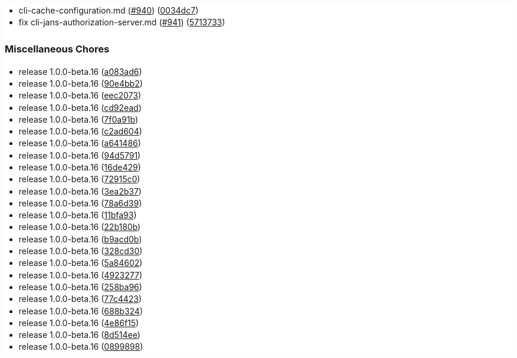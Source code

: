 * cli-cache-configuration.md ([#940](https://github.com/JanssenProject/jans/issues/940)) ([0034dc7](https://github.com/JanssenProject/jans/commit/0034dc750119aab1a8f7a6e96f24124e56253056))
* fix cli-jans-authorization-server.md ([#941](https://github.com/JanssenProject/jans/issues/941)) ([5713733](https://github.com/JanssenProject/jans/commit/5713733ab9dee7ea02f50a65ea30a04e2f55ff2e))


### Miscellaneous Chores

* release 1.0.0-beta.16 ([a083ad6](https://github.com/JanssenProject/jans/commit/a083ad6b1d43201126e8d4f690a55ea1b109524c))
* release 1.0.0-beta.16 ([90e4bb2](https://github.com/JanssenProject/jans/commit/90e4bb29df040bd9fe5921a054bc4226d34ca1ef))
* release 1.0.0-beta.16 ([eec2073](https://github.com/JanssenProject/jans/commit/eec2073be9fd25544f31087e171934afb9a71e6d))
* release 1.0.0-beta.16 ([cd92ead](https://github.com/JanssenProject/jans/commit/cd92ead2ca654383091c4923d3de5619b70fc5b9))
* release 1.0.0-beta.16 ([7f0a91b](https://github.com/JanssenProject/jans/commit/7f0a91bd90efc1cd7a80047f9cd6b7c6a22417a2))
* release 1.0.0-beta.16 ([c2ad604](https://github.com/JanssenProject/jans/commit/c2ad604dc29e7401bc4cb0788feaa20e11de0440))
* release 1.0.0-beta.16 ([a641486](https://github.com/JanssenProject/jans/commit/a6414864712789d1fcf80b823338100aebda030e))
* release 1.0.0-beta.16 ([94d5791](https://github.com/JanssenProject/jans/commit/94d5791a23fce4ecb8913c16c940cfbbc85fed4c))
* release 1.0.0-beta.16 ([16de429](https://github.com/JanssenProject/jans/commit/16de4299bc5e9c4a842f279ae0d3ae8282a4ff2c))
* release 1.0.0-beta.16 ([72915c0](https://github.com/JanssenProject/jans/commit/72915c0e82b9684ac1c59934d5b9a36c2456058d))
* release 1.0.0-beta.16 ([3ea2b37](https://github.com/JanssenProject/jans/commit/3ea2b37deac3416564614fb6a4e84b056ddbed3f))
* release 1.0.0-beta.16 ([78a6d39](https://github.com/JanssenProject/jans/commit/78a6d39ffadf9abee18c7be0e14ad3eb6ec2ef1b))
* release 1.0.0-beta.16 ([11bfa93](https://github.com/JanssenProject/jans/commit/11bfa9368e6ee482cc44240de08c8133d91b3f4c))
* release 1.0.0-beta.16 ([22b180b](https://github.com/JanssenProject/jans/commit/22b180bba9a08045a6daa7ca8ee2b71abd42a973))
* release 1.0.0-beta.16 ([b9acd0b](https://github.com/JanssenProject/jans/commit/b9acd0bceeeb54e3c47f869f11d97a22e8dc161f))
* release 1.0.0-beta.16 ([328cd30](https://github.com/JanssenProject/jans/commit/328cd309ae1655a52709e13ca2f89441c6c965a2))
* release 1.0.0-beta.16 ([5a84602](https://github.com/JanssenProject/jans/commit/5a84602838fb5d2e667422220fcd44dc53543e23))
* release 1.0.0-beta.16 ([4923277](https://github.com/JanssenProject/jans/commit/4923277b100b5c814d94b27b88d1809794dfc413))
* release 1.0.0-beta.16 ([258ba96](https://github.com/JanssenProject/jans/commit/258ba962bd93eb5be4d51e7de3a80da89c2e222f))
* release 1.0.0-beta.16 ([77c4423](https://github.com/JanssenProject/jans/commit/77c4423d82b697fd91a0e61f40bad6bd9da0dba8))
* release 1.0.0-beta.16 ([688b324](https://github.com/JanssenProject/jans/commit/688b32407b396917695cca787c08e95fe98269a1))
* release 1.0.0-beta.16 ([4e86f15](https://github.com/JanssenProject/jans/commit/4e86f15fc39ec89d4790ebfaa7d30e7053fef606))
* release 1.0.0-beta.16 ([8d514ee](https://github.com/JanssenProject/jans/commit/8d514ee63d840627321de2d89e816577dd919914))
* release 1.0.0-beta.16 ([0899898](https://github.com/JanssenProject/jans/commit/0899898e80ba9b7e6a915574737bdf0756b59a14))
